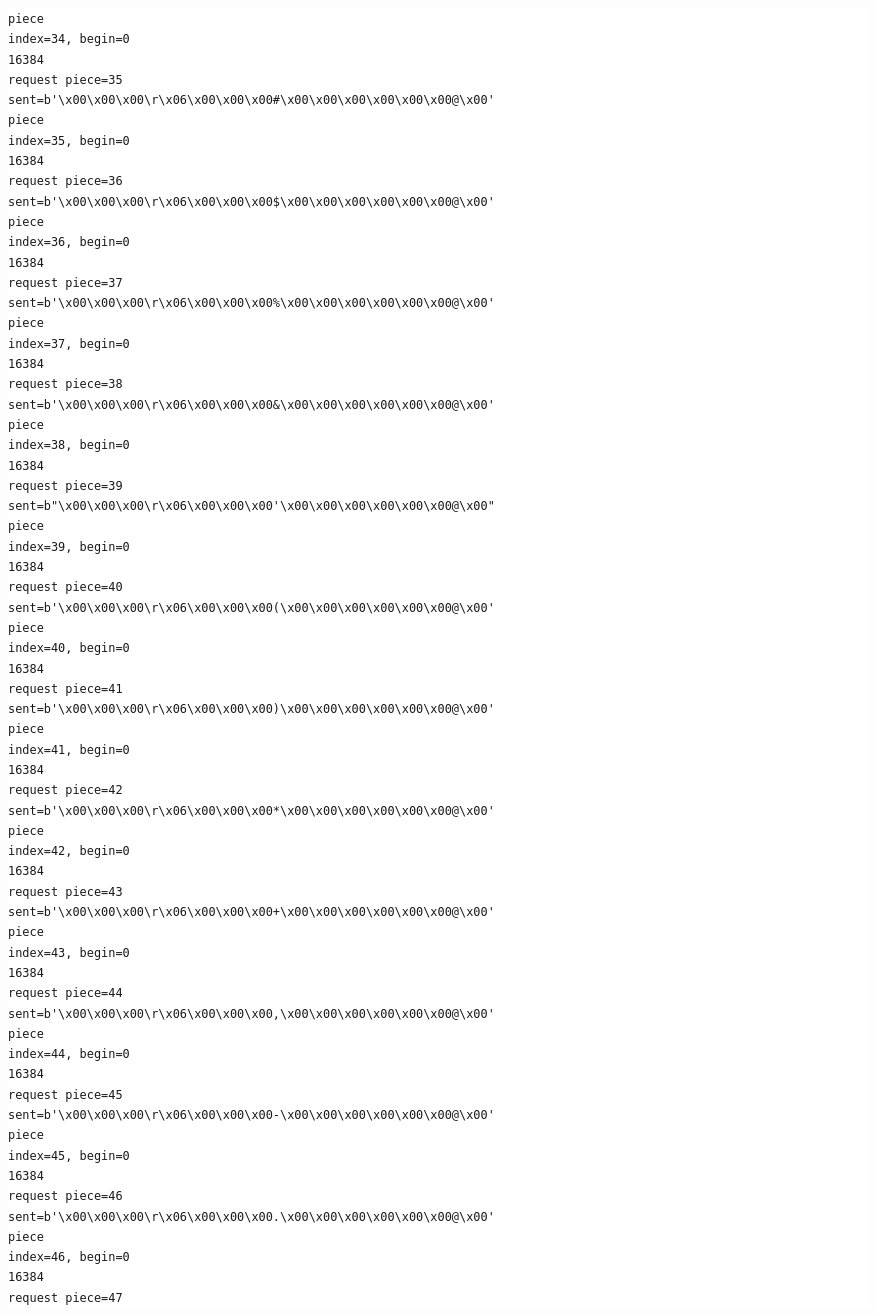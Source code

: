     piece
    index=34, begin=0
    16384
    request piece=35
    sent=b'\x00\x00\x00\r\x06\x00\x00\x00#\x00\x00\x00\x00\x00\x00@\x00'
    piece
    index=35, begin=0
    16384
    request piece=36
    sent=b'\x00\x00\x00\r\x06\x00\x00\x00$\x00\x00\x00\x00\x00\x00@\x00'
    piece
    index=36, begin=0
    16384
    request piece=37
    sent=b'\x00\x00\x00\r\x06\x00\x00\x00%\x00\x00\x00\x00\x00\x00@\x00'
    piece
    index=37, begin=0
    16384
    request piece=38
    sent=b'\x00\x00\x00\r\x06\x00\x00\x00&\x00\x00\x00\x00\x00\x00@\x00'
    piece
    index=38, begin=0
    16384
    request piece=39
    sent=b"\x00\x00\x00\r\x06\x00\x00\x00'\x00\x00\x00\x00\x00\x00@\x00"
    piece
    index=39, begin=0
    16384
    request piece=40
    sent=b'\x00\x00\x00\r\x06\x00\x00\x00(\x00\x00\x00\x00\x00\x00@\x00'
    piece
    index=40, begin=0
    16384
    request piece=41
    sent=b'\x00\x00\x00\r\x06\x00\x00\x00)\x00\x00\x00\x00\x00\x00@\x00'
    piece
    index=41, begin=0
    16384
    request piece=42
    sent=b'\x00\x00\x00\r\x06\x00\x00\x00*\x00\x00\x00\x00\x00\x00@\x00'
    piece
    index=42, begin=0
    16384
    request piece=43
    sent=b'\x00\x00\x00\r\x06\x00\x00\x00+\x00\x00\x00\x00\x00\x00@\x00'
    piece
    index=43, begin=0
    16384
    request piece=44
    sent=b'\x00\x00\x00\r\x06\x00\x00\x00,\x00\x00\x00\x00\x00\x00@\x00'
    piece
    index=44, begin=0
    16384
    request piece=45
    sent=b'\x00\x00\x00\r\x06\x00\x00\x00-\x00\x00\x00\x00\x00\x00@\x00'
    piece
    index=45, begin=0
    16384
    request piece=46
    sent=b'\x00\x00\x00\r\x06\x00\x00\x00.\x00\x00\x00\x00\x00\x00@\x00'
    piece
    index=46, begin=0
    16384
    request piece=47